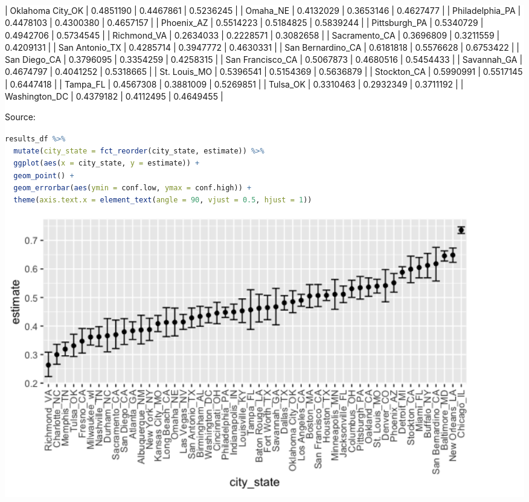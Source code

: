 | Oklahoma City\_OK  | 0.4851190 | 0.4467861 | 0.5236245 |
| Omaha\_NE          | 0.4132029 | 0.3653146 | 0.4627477 |
| Philadelphia\_PA   | 0.4478103 | 0.4300380 | 0.4657157 |
| Phoenix\_AZ        | 0.5514223 | 0.5184825 | 0.5839244 |
| Pittsburgh\_PA     | 0.5340729 | 0.4942706 | 0.5734545 |
| Richmond\_VA       | 0.2634033 | 0.2228571 | 0.3082658 |
| Sacramento\_CA     | 0.3696809 | 0.3211559 | 0.4209131 |
| San Antonio\_TX    | 0.4285714 | 0.3947772 | 0.4630331 |
| San Bernardino\_CA | 0.6181818 | 0.5576628 | 0.6753422 |
| San Diego\_CA      | 0.3796095 | 0.3354259 | 0.4258315 |
| San Francisco\_CA  | 0.5067873 | 0.4680516 | 0.5454433 |
| Savannah\_GA       | 0.4674797 | 0.4041252 | 0.5318665 |
| St. Louis\_MO      | 0.5396541 | 0.5154369 | 0.5636879 |
| Stockton\_CA       | 0.5990991 | 0.5517145 | 0.6447418 |
| Tampa\_FL          | 0.4567308 | 0.3881009 | 0.5269851 |
| Tulsa\_OK          | 0.3310463 | 0.2932349 | 0.3711192 |
| Washington\_DC     | 0.4379182 | 0.4112495 | 0.4649455 |

Source:

``` r
results_df %>% 
  mutate(city_state = fct_reorder(city_state, estimate)) %>% 
  ggplot(aes(x = city_state, y = estimate)) +
  geom_point() + 
  geom_errorbar(aes(ymin = conf.low, ymax = conf.high)) + 
  theme(axis.text.x = element_text(angle = 90, vjust = 0.5, hjust = 1))
```

<img src="p8105_hw5_vd2392_files/figure-gfm/unnamed-chunk-8-1.png" width="90%" />
